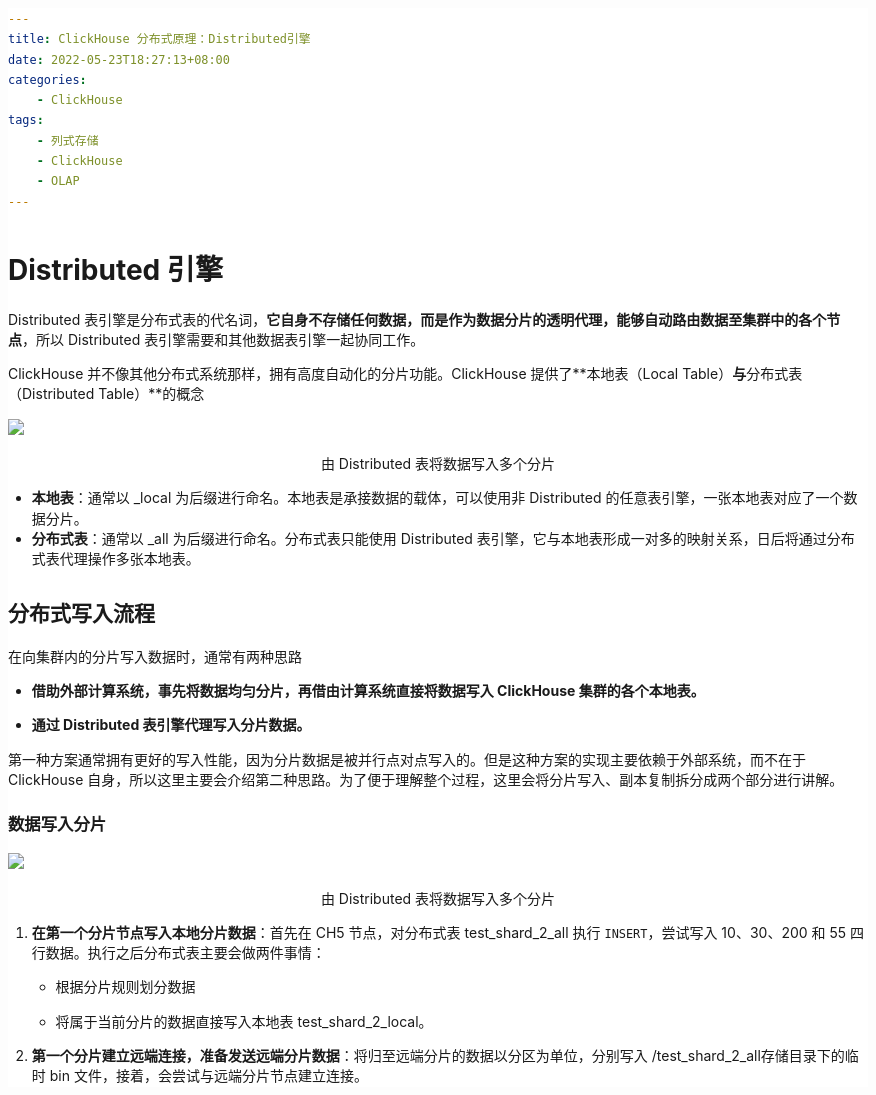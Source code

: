 ```yaml
---
title: ClickHouse 分布式原理：Distributed引擎
date: 2022-05-23T18:27:13+08:00
categories:
    - ClickHouse
tags:
    - 列式存储
    - ClickHouse
    - OLAP 
---
```


# Distributed 引擎

Distributed 表引擎是分布式表的代名词，**它自身不存储任何数据，而是作为数据分片的透明代理，能够自动路由数据至集群中的各个节点**，所以 Distributed 表引擎需要和其他数据表引擎一起协同工作。

ClickHouse 并不像其他分布式系统那样，拥有高度自动化的分片功能。ClickHouse 提供了**本地表（Local Table）**与**分布式表（Distributed Table）**的概念

![](http://img.orekilee.top//imgbed/clickhouse/ch14.png)

<center>由 Distributed 表将数据写入多个分片</center>

- **本地表**：通常以 _local 为后缀进行命名。本地表是承接数据的载体，可以使用非 Distributed 的任意表引擎，一张本地表对应了一个数据分片。
- **分布式表**：通常以 _all 为后缀进行命名。分布式表只能使用 Distributed 表引擎，它与本地表形成一对多的映射关系，日后将通过分布式表代理操作多张本地表。



## 分布式写入流程

在向集群内的分片写入数据时，通常有两种思路

- **借助外部计算系统，事先将数据均匀分片，再借由计算系统直接将数据写入 ClickHouse 集群的各个本地表。**

- **通过 Distributed 表引擎代理写入分片数据。**

第一种方案通常拥有更好的写入性能，因为分片数据是被并行点对点写入的。但是这种方案的实现主要依赖于外部系统，而不在于 ClickHouse 自身，所以这里主要会介绍第二种思路。为了便于理解整个过程，这里会将分片写入、副本复制拆分成两个部分进行讲解。

### 数据写入分片

![](http://img.orekilee.top//imgbed/clickhouse/ch21.png)

<center>由 Distributed 表将数据写入多个分片</center>

1. **在第一个分片节点写入本地分片数据**：首先在 CH5 节点，对分布式表 test_shard_2_all 执行 `INSERT`，尝试写入 10、30、200 和 55 四行数据。执行之后分布式表主要会做两件事情：
   - 根据分片规则划分数据

   - 将属于当前分片的数据直接写入本地表 test_shard_2_local。

2. **第一个分片建立远端连接，准备发送远端分片数据**：将归至远端分片的数据以分区为单位，分别写入 /test_shard_2_all存储目录下的临时 bin 文件，接着，会尝试与远端分片节点建立连接。
